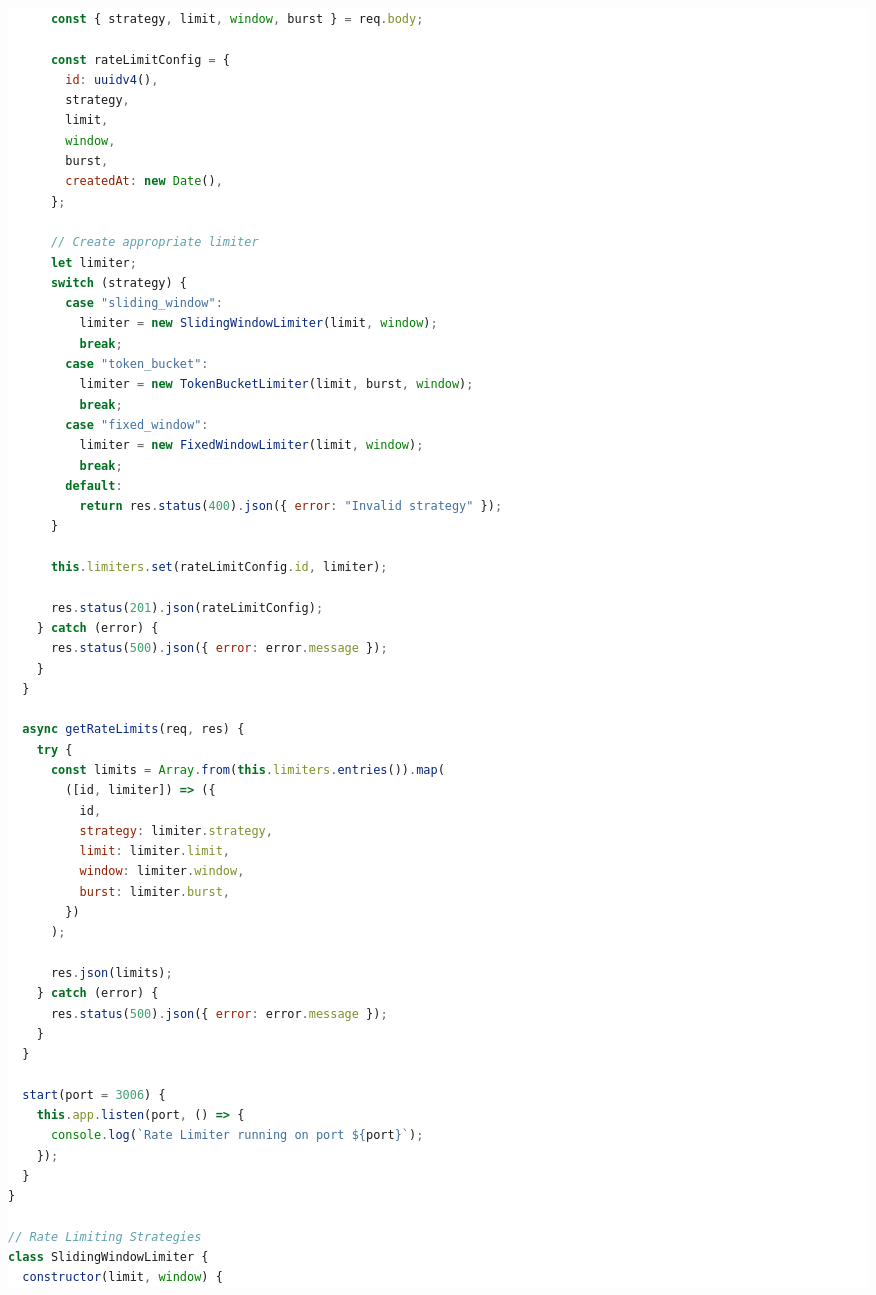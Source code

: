 ```javascript
      const { strategy, limit, window, burst } = req.body;

      const rateLimitConfig = {
        id: uuidv4(),
        strategy,
        limit,
        window,
        burst,
        createdAt: new Date(),
      };

      // Create appropriate limiter
      let limiter;
      switch (strategy) {
        case "sliding_window":
          limiter = new SlidingWindowLimiter(limit, window);
          break;
        case "token_bucket":
          limiter = new TokenBucketLimiter(limit, burst, window);
          break;
        case "fixed_window":
          limiter = new FixedWindowLimiter(limit, window);
          break;
        default:
          return res.status(400).json({ error: "Invalid strategy" });
      }

      this.limiters.set(rateLimitConfig.id, limiter);

      res.status(201).json(rateLimitConfig);
    } catch (error) {
      res.status(500).json({ error: error.message });
    }
  }

  async getRateLimits(req, res) {
    try {
      const limits = Array.from(this.limiters.entries()).map(
        ([id, limiter]) => ({
          id,
          strategy: limiter.strategy,
          limit: limiter.limit,
          window: limiter.window,
          burst: limiter.burst,
        })
      );

      res.json(limits);
    } catch (error) {
      res.status(500).json({ error: error.message });
    }
  }

  start(port = 3006) {
    this.app.listen(port, () => {
      console.log(`Rate Limiter running on port ${port}`);
    });
  }
}

// Rate Limiting Strategies
class SlidingWindowLimiter {
  constructor(limit, window) {
```